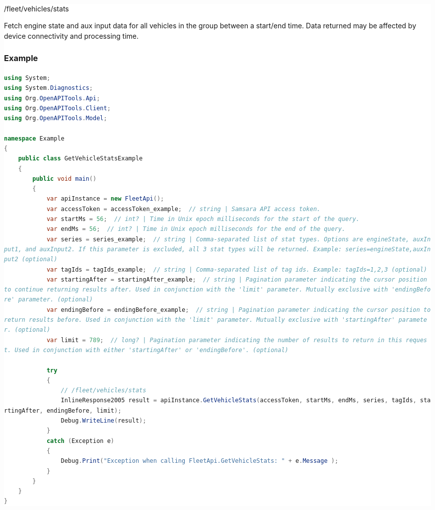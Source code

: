 /fleet/vehicles/stats

Fetch engine state and aux input data for all vehicles in the group between a start/end time. Data returned may be affected by device connectivity and processing time.

### Example
```csharp
using System;
using System.Diagnostics;
using Org.OpenAPITools.Api;
using Org.OpenAPITools.Client;
using Org.OpenAPITools.Model;

namespace Example
{
    public class GetVehicleStatsExample
    {
        public void main()
        {
            var apiInstance = new FleetApi();
            var accessToken = accessToken_example;  // string | Samsara API access token.
            var startMs = 56;  // int? | Time in Unix epoch milliseconds for the start of the query.
            var endMs = 56;  // int? | Time in Unix epoch milliseconds for the end of the query.
            var series = series_example;  // string | Comma-separated list of stat types. Options are engineState, auxInput1, and auxInput2. If this parameter is excluded, all 3 stat types will be returned. Example: series=engineState,auxInput2 (optional) 
            var tagIds = tagIds_example;  // string | Comma-separated list of tag ids. Example: tagIds=1,2,3 (optional) 
            var startingAfter = startingAfter_example;  // string | Pagination parameter indicating the cursor position to continue returning results after. Used in conjunction with the 'limit' parameter. Mutually exclusive with 'endingBefore' parameter. (optional) 
            var endingBefore = endingBefore_example;  // string | Pagination parameter indicating the cursor position to return results before. Used in conjunction with the 'limit' parameter. Mutually exclusive with 'startingAfter' parameter. (optional) 
            var limit = 789;  // long? | Pagination parameter indicating the number of results to return in this request. Used in conjunction with either 'startingAfter' or 'endingBefore'. (optional) 

            try
            {
                // /fleet/vehicles/stats
                InlineResponse2005 result = apiInstance.GetVehicleStats(accessToken, startMs, endMs, series, tagIds, startingAfter, endingBefore, limit);
                Debug.WriteLine(result);
            }
            catch (Exception e)
            {
                Debug.Print("Exception when calling FleetApi.GetVehicleStats: " + e.Message );
            }
        }
    }
}
```
